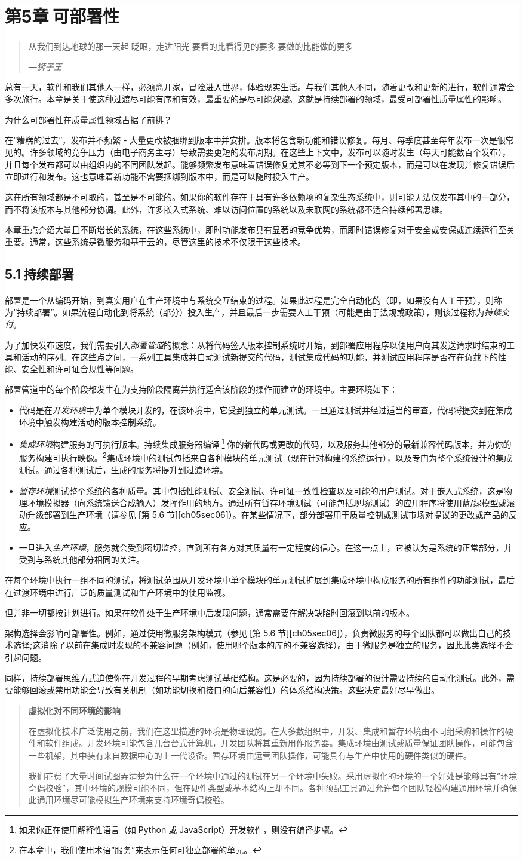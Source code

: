 # 第5章 可部署性

> 从我们到达地球的那一天起
> 眨眼，走进阳光 
> 要看的比看得见的要多 
> 要做的比能做的更多
>
> —*狮子王*

总有一天，软件和我们其他人一样，必须离开家，冒险进入世界，体验现实生活。与我们其他人不同，随着更改和更新的进行，软件通常会多次旅行。本章是关于使这种过渡尽可能有序和有效，最重要的是尽可能*快速*。这就是持续部署的领域，最受可部署性质量属性的影响。

为什么可部署性在质量属性领域占据了前排？

在“糟糕的过去”，发布并不频繁 - 大量更改被捆绑到版本中并安排。版本将包含新功能和错误修复。每月、每季度甚至每年发布一次是很常见的。许多领域的竞争压力（由电子商务主导）导致需要更短的发布周期。在这些上下文中，发布可以随时发生（每天可能数百个发布），并且每个发布都可以由组织内的不同团队发起。能够频繁发布意味着错误修复尤其不必等到下一个预定版本，而是可以在发现并修复错误后立即进行和发布。这也意味着新功能不需要捆绑到版本中，而是可以随时投入生产。

这在所有领域都是不可取的，甚至是不可能的。如果你的软件存在于具有许多依赖项的复杂生态系统中，则可能无法仅发布其中的一部分，而不将该版本与其他部分协调。此外，许多嵌入式系统、难以访问位置的系统以及未联网的系统都不适合持续部署思维。

本章重点介绍大量且不断增长的系统，在这些系统中，即时功能发布具有显著的竞争优势，而即时错误修复对于安全或安保或连续运行至关重要。通常，这些系统是微服务和基于云的，尽管这里的技术不仅限于这些技术。

## 5.1 持续部署

部署是一个从编码开始，到真实用户在生产环境中与系统交互结束的过程。如果此过程是完全自动化的（即，如果没有人工干预），则称为“持续部署”。如果流程自动化到将系统（部分）投入生产，并且最后一步需要人工干预（可能是由于法规或政策），则该过程称为*持续交付*。

为了加快发布速度，我们需要引入*部署管道*的概念：从将代码签入版本控制系统时开始，到部署应用程序以便用户向其发送请求时结束的工具和活动的序列。在这些点之间，一系列工具集成并自动测试新提交的代码，测试集成代码的功能，并测试应用程序是否存在负载下的性能、安全性和许可证合规性等问题。

部署管道中的每个阶段都发生在为支持阶段隔离并执行适合该阶段的操作而建立的环境中。主要环境如下：

- 代码是在*开发环境*中为单个模块开发的，在该环境中，它受到独立的单元测试。一旦通过测试并经过适当的审查，代码将提交到在集成环境中触发构建活动的版本控制系统。

- *集成环境*构建服务的可执行版本。持续集成服务器编译 [^1] 你的新代码或更改的代码，以及服务其他部分的最新兼容代码版本，并为你的服务构建可执行映像。[^2]集成环境中的测试包括来自各种模块的单元测试（现在针对构建的系统运行），以及专门为整个系统设计的集成测试。通过各种测试后，生成的服务将提升到过渡环境。

- *暂存环境*测试整个系统的各种质量。其中包括性能测试、安全测试、许可证一致性检查以及可能的用户测试。对于嵌入式系统，这是物理环境模拟器（向系统馈送合成输入）发挥作用的地方。通过所有暂存环境测试（可能包括现场测试）的应用程序将使用蓝/绿模型或滚动升级部署到生产环境（请参见 [第 5.6 节][ch05sec06]）。在某些情况下，部分部署用于质量控制或测试市场对提议的更改或产品的反应。

- 一旦进入*生产环境*，服务就会受到密切监控，直到所有各方对其质量有一定程度的信心。在这一点上，它被认为是系统的正常部分，并受到与系统其他部分相同的关注。

在每个环境中执行一组不同的测试，将测试范围从开发环境中单个模块的单元测试扩展到集成环境中构成服务的所有组件的功能测试，最后在过渡环境中进行广泛的质量测试和生产环境中的使用监视。

但并非一切都按计划进行。如果在软件处于生产环境中后发现问题，通常需要在解决缺陷时回滚到以前的版本。

架构选择会影响可部署性。例如，通过使用微服务架构模式（参见 [第 5.6 节][ch05sec06]），负责微服务的每个团队都可以做出自己的技术选择;这消除了以前在集成时发现的不兼容问题（例如，使用哪个版本的库的不兼容选择）。由于微服务是独立的服务，因此此类选择不会引起问题。

同样，持续部署思维方式迫使你在开发过程的早期考虑测试基础结构。这是必要的，因为持续部署的设计需要持续的自动化测试。此外，需要能够回滚或禁用功能会导致有关机制（如功能切换和接口的向后兼容性）的体系结构决策。这些决定最好尽早做出。

> **虚拟化对不同环境的影响**
>
> 在虚拟化技术广泛使用之前，我们在这里描述的环境是物理设施。在大多数组织中，开发、集成和暂存环境由不同组采购和操作的硬件和软件组成。开发环境可能包含几台台式计算机，开发团队将其重新用作服务器。集成环境由测试或质量保证团队操作，可能包含一些机架，其中装有来自数据中心的上一代设备。暂存环境由运营团队操作，可能具有与生产中使用的硬件类似的硬件。
>
> 我们花费了大量时间试图弄清楚为什么在一个环境中通过的测试在另一个环境中失败。采用虚拟化的环境的一个好处是能够具有“环境奇偶校验”，其中环境的规模可能不同，但在硬件类型或基本结构上却不同。各种预配工具通过允许每个团队轻松构建通用环境并确保此通用环境尽可能模拟生产环境来支持环境奇偶校验。


[^1]: 如果你正在使用解释性语言（如 Python 或 JavaScript）开发软件，则没有编译步骤。
[^2]: 在本章中，我们使用术语“服务”来表示任何可独立部署的单元。
[^3]: 可测试性的质量属性（参见[第12章][ch12]）在持续部署中肯定起着关键作用，架构师可以通过确保系统可测试的方式为持续部署提供关键支持。但是，我们在这里关注的是与可测试性之外的持续部署直接相关的质量属性：可部署性。<
[^4]: 在亚马逊，服务团队的规模受到“两个披萨规则”的限制：团队的规模不得超过两个披萨所能喂饱的比萨饼。
[^5]: 金丝雀测试以 19 世纪将金丝雀带入煤矿的做法命名。煤矿开采释放出爆炸性和有毒的气体。由于金丝雀对这些气体比人类更敏感，煤矿工人将金丝雀带入矿井，观察它们对气体的反应迹象。金丝雀充当矿工的早期预警设备，表明环境不安全。
[ch05tab01]: ch05.md#ch05tab01
[ch05tab02]: ch05.md#ch05tab02
[ch05fig01]: ch05.md#ch05fig01
[ch05fig02]: ch05.md#ch05fig02
[ch05fig03]: ch05.md#ch05fig03
[ch05fig04]: ch05.md#ch05fig04
[ch05sec04]: ch05.md#ch05lev1sec4
[ch05sec06]: ch05.md#ch05lev1sec6
[ch01]: ch01.md#ch01
[ch07]: ch07.md#ch07
[ch09]: ch09.md#ch09
[ch12]: ch12.md#ch12
[ch15]: ch15.md#ch15
[ch16]: ch16.md#ch16
[ref_16]: ref01.md#ref_16
[ref_17]: ref01.md#ref_17
[ref_92]: (ref01.md#ref_92)
[ref_119]: ref01.md#ref_119
[ref_145]: ref01.md#ref_145
[ref_165]: ref01.md#ref_165
[ref_189]: ref01.md#ref_189
[ref_218]: ref01.md#ref_218